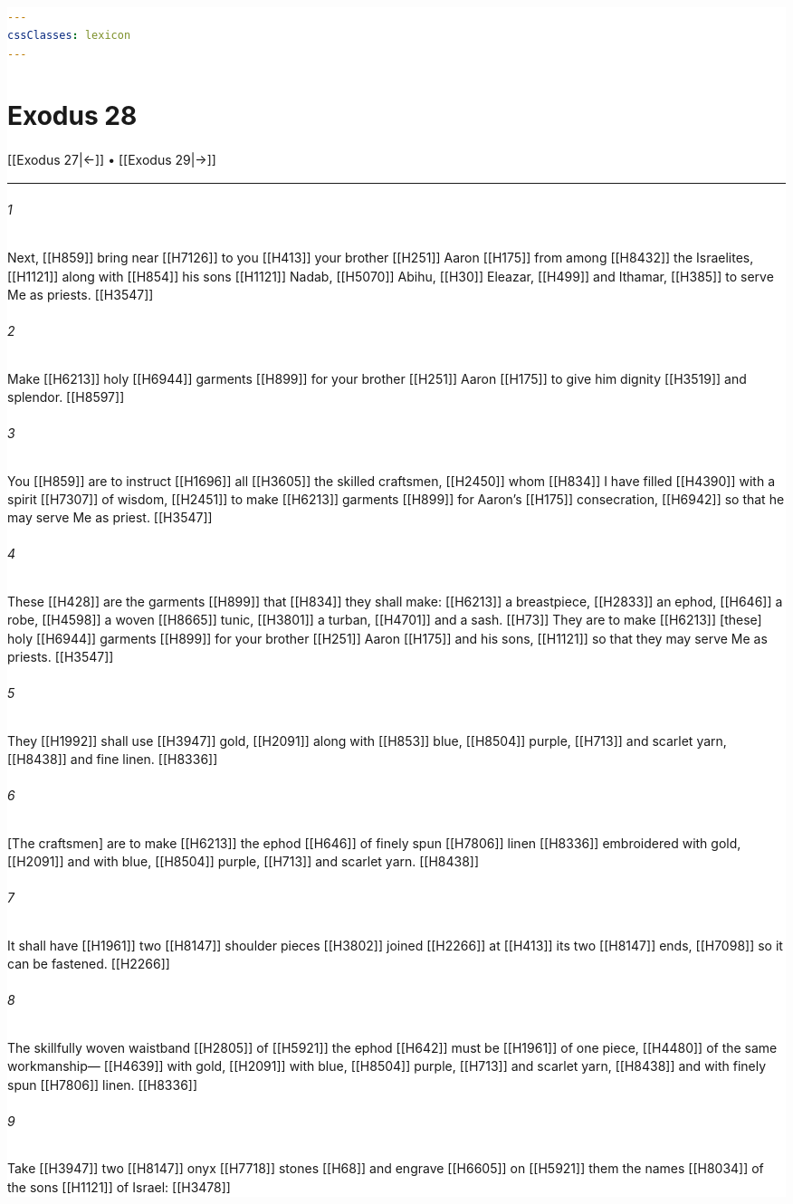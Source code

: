 ```yaml
---
cssClasses: lexicon
---
```


# Exodus 28

[[Exodus 27|←]] • [[Exodus 29|→]]

---

###### 1
Next, [[H859]] bring near [[H7126]] to you [[H413]] your brother [[H251]] Aaron [[H175]] from among [[H8432]] the Israelites, [[H1121]] along with [[H854]] his sons [[H1121]] Nadab, [[H5070]] Abihu, [[H30]] Eleazar, [[H499]] and Ithamar, [[H385]] to serve Me as priests. [[H3547]]

###### 2
Make [[H6213]] holy [[H6944]] garments [[H899]] for your brother [[H251]] Aaron [[H175]] to give him dignity [[H3519]] and splendor. [[H8597]]

###### 3
You [[H859]] are to instruct [[H1696]] all [[H3605]] the skilled craftsmen, [[H2450]] whom [[H834]] I have filled [[H4390]] with a spirit [[H7307]] of wisdom, [[H2451]] to make [[H6213]] garments [[H899]] for Aaron’s [[H175]] consecration, [[H6942]] so that he may serve Me as priest. [[H3547]]

###### 4
These [[H428]] are the garments [[H899]] that [[H834]] they shall make: [[H6213]] a breastpiece, [[H2833]] an ephod, [[H646]] a robe, [[H4598]] a woven [[H8665]] tunic, [[H3801]] a turban, [[H4701]] and a sash. [[H73]] They are to make [[H6213]] [these] holy [[H6944]] garments [[H899]] for your brother [[H251]] Aaron [[H175]] and his sons, [[H1121]] so that they may serve Me as priests. [[H3547]]

###### 5
They [[H1992]] shall use [[H3947]] gold, [[H2091]] along with [[H853]] blue, [[H8504]] purple, [[H713]] and scarlet yarn, [[H8438]] and fine linen. [[H8336]]

###### 6
[The craftsmen] are to make [[H6213]] the ephod [[H646]] of finely spun [[H7806]] linen [[H8336]] embroidered with gold, [[H2091]] and with blue, [[H8504]] purple, [[H713]] and scarlet yarn. [[H8438]]

###### 7
It shall have [[H1961]] two [[H8147]] shoulder pieces [[H3802]] joined [[H2266]] at [[H413]] its two [[H8147]] ends, [[H7098]] so it can be fastened. [[H2266]]

###### 8
The skillfully woven waistband [[H2805]] of [[H5921]] the ephod [[H642]] must be [[H1961]] of one piece, [[H4480]] of the same workmanship— [[H4639]] with gold, [[H2091]] with blue, [[H8504]] purple, [[H713]] and scarlet yarn, [[H8438]] and with finely spun [[H7806]] linen. [[H8336]]

###### 9
Take [[H3947]] two [[H8147]] onyx [[H7718]] stones [[H68]] and engrave [[H6605]] on [[H5921]] them the names [[H8034]] of the sons [[H1121]] of Israel: [[H3478]]

